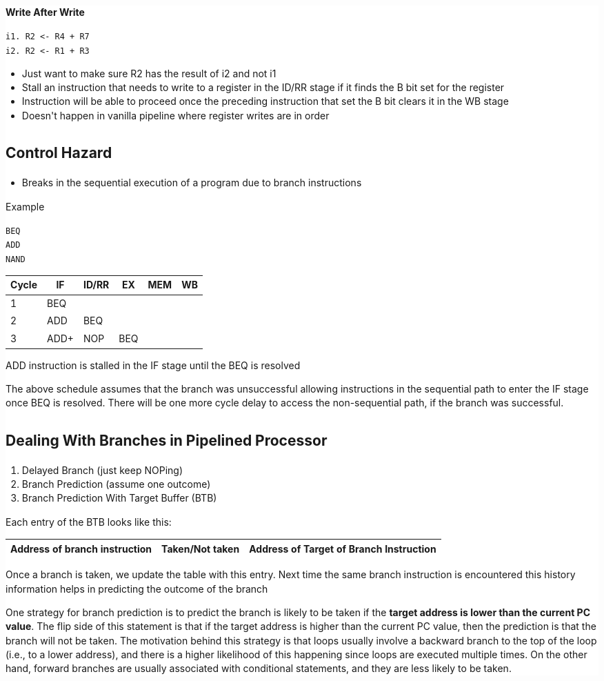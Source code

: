 **Write After Write**
```
i1. R2 <- R4 + R7   
i2. R2 <- R1 + R3   
```
- Just want to make sure R2 has the result of i2 and not i1
- Stall an instruction that needs to write to a register in the ID/RR stage if it finds the B bit set for the register
- Instruction will be able to proceed once the preceding instruction that set the B bit clears it in the WB stage
- Doesn't happen in vanilla pipeline where register writes are in order

## Control Hazard
- Breaks in the sequential execution of a program due to branch instructions

Example
```
BEQ
ADD
NAND
```

| Cycle  | IF  | ID/RR  | EX  | MEM  | WB  |
|---|---|---|---|---|---|
|  1 | BEQ  |   |   |   |   |
|   2|  ADD | BEQ  |   |   |   |
|  3 | ADD+  | NOP  | BEQ  |   |   |

ADD instruction is stalled in the IF stage until the BEQ is resolved

The above schedule assumes that the branch was unsuccessful allowing instructions in the sequential path to enter the IF stage once BEQ is resolved. There will be one more cycle delay to access the non-sequential path, if the branch was successful.

## Dealing With Branches in Pipelined Processor
1. Delayed Branch (just keep NOPing)
2. Branch Prediction (assume one outcome)
3. Branch Prediction With Target Buffer (BTB)

Each entry of the BTB looks like this:

|  Address of branch instruction  |  Taken/Not taken  | Address of Target of Branch Instruction  |
|---|---|---|

Once a branch is taken, we update the table with this entry. Next time the same branch instruction is encountered this history information helps in predicting the outcome of the branch

One strategy for branch prediction is to predict the branch is likely to be taken if the **target address is lower than the current PC value**. The flip side of this statement is that if the target address is higher than the current PC value, then the prediction is that the branch will not be taken. The motivation behind this strategy is that loops usually involve a backward branch to the top of the loop (i.e., to a lower address), and there is a higher likelihood of this happening since loops are executed multiple times. On the other hand, forward branches are usually associated with conditional statements, and they are less likely to be taken.

